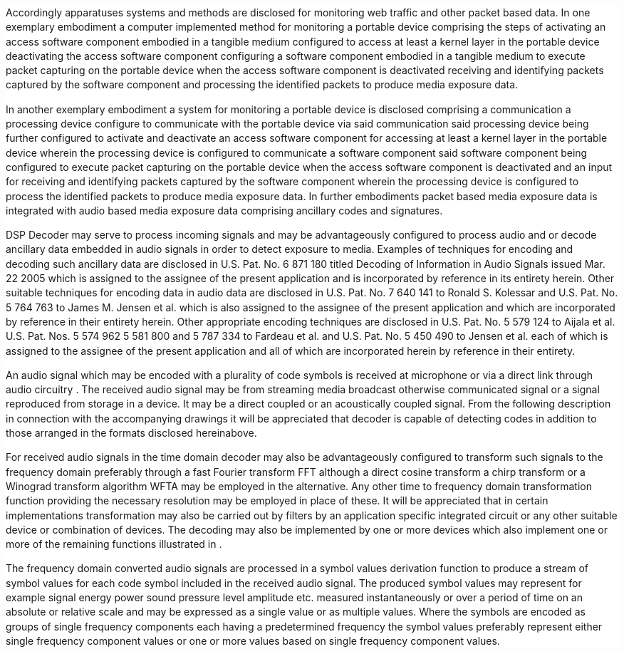 Accordingly apparatuses systems and methods are disclosed for monitoring web traffic and other packet based data. In one exemplary embodiment a computer implemented method for monitoring a portable device comprising the steps of activating an access software component embodied in a tangible medium configured to access at least a kernel layer in the portable device deactivating the access software component configuring a software component embodied in a tangible medium to execute packet capturing on the portable device when the access software component is deactivated receiving and identifying packets captured by the software component and processing the identified packets to produce media exposure data.

In another exemplary embodiment a system for monitoring a portable device is disclosed comprising a communication a processing device configure to communicate with the portable device via said communication said processing device being further configured to activate and deactivate an access software component for accessing at least a kernel layer in the portable device wherein the processing device is configured to communicate a software component said software component being configured to execute packet capturing on the portable device when the access software component is deactivated and an input for receiving and identifying packets captured by the software component wherein the processing device is configured to process the identified packets to produce media exposure data. In further embodiments packet based media exposure data is integrated with audio based media exposure data comprising ancillary codes and signatures.

DSP Decoder may serve to process incoming signals and may be advantageously configured to process audio and or decode ancillary data embedded in audio signals in order to detect exposure to media. Examples of techniques for encoding and decoding such ancillary data are disclosed in U.S. Pat. No. 6 871 180 titled Decoding of Information in Audio Signals issued Mar. 22 2005 which is assigned to the assignee of the present application and is incorporated by reference in its entirety herein. Other suitable techniques for encoding data in audio data are disclosed in U.S. Pat. No. 7 640 141 to Ronald S. Kolessar and U.S. Pat. No. 5 764 763 to James M. Jensen et al. which is also assigned to the assignee of the present application and which are incorporated by reference in their entirety herein. Other appropriate encoding techniques are disclosed in U.S. Pat. No. 5 579 124 to Aijala et al. U.S. Pat. Nos. 5 574 962 5 581 800 and 5 787 334 to Fardeau et al. and U.S. Pat. No. 5 450 490 to Jensen et al. each of which is assigned to the assignee of the present application and all of which are incorporated herein by reference in their entirety.

An audio signal which may be encoded with a plurality of code symbols is received at microphone or via a direct link through audio circuitry . The received audio signal may be from streaming media broadcast otherwise communicated signal or a signal reproduced from storage in a device. It may be a direct coupled or an acoustically coupled signal. From the following description in connection with the accompanying drawings it will be appreciated that decoder is capable of detecting codes in addition to those arranged in the formats disclosed hereinabove.

For received audio signals in the time domain decoder may also be advantageously configured to transform such signals to the frequency domain preferably through a fast Fourier transform FFT although a direct cosine transform a chirp transform or a Winograd transform algorithm WFTA may be employed in the alternative. Any other time to frequency domain transformation function providing the necessary resolution may be employed in place of these. It will be appreciated that in certain implementations transformation may also be carried out by filters by an application specific integrated circuit or any other suitable device or combination of devices. The decoding may also be implemented by one or more devices which also implement one or more of the remaining functions illustrated in .

The frequency domain converted audio signals are processed in a symbol values derivation function to produce a stream of symbol values for each code symbol included in the received audio signal. The produced symbol values may represent for example signal energy power sound pressure level amplitude etc. measured instantaneously or over a period of time on an absolute or relative scale and may be expressed as a single value or as multiple values. Where the symbols are encoded as groups of single frequency components each having a predetermined frequency the symbol values preferably represent either single frequency component values or one or more values based on single frequency component values.
